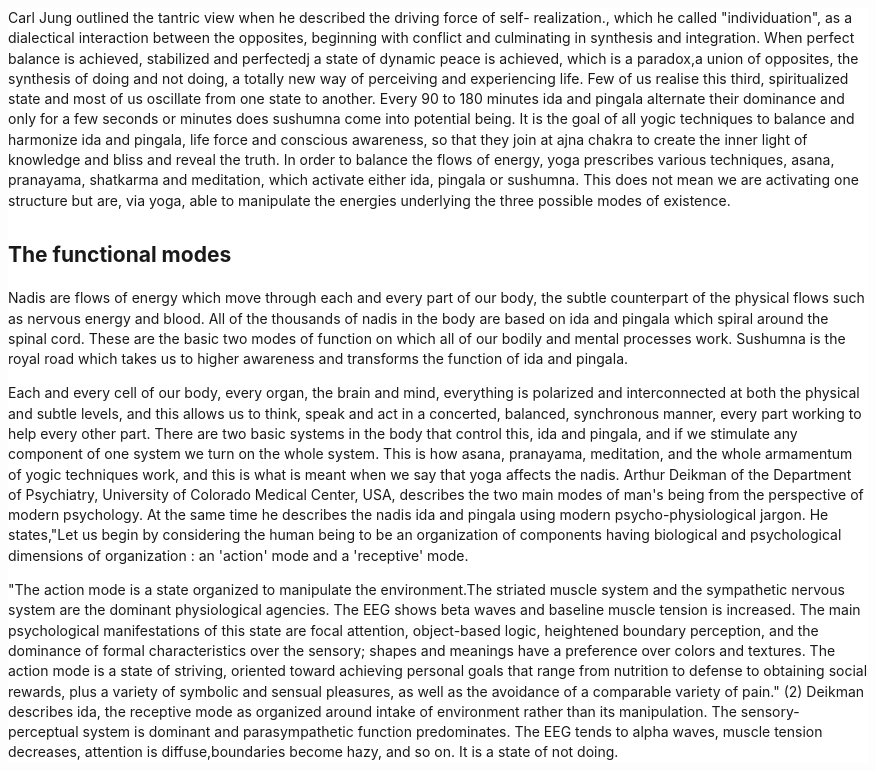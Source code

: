 Carl Jung outlined the tantric view when he described the driving force of self-
realization., which he called "individuation", as a dialectical interaction between the
opposites, beginning with conflict and culminating in synthesis and integration. When
perfect balance is achieved, stabilized and perfectedj a state of dynamic peace is
achieved, which is a paradox,a union of opposites, the synthesis of doing and not doing, a
totally new way of perceiving and experiencing life.
Few of us realise this third, spiritualized state and most of us oscillate from one state
to another. Every 90 to 180 minutes ida and pingala alternate their dominance and only
for a few seconds or minutes does sushumna come into potential being. It is the goal of
all yogic techniques to balance and harmonize ida and pingala, life force and conscious
awareness, so that they join at ajna chakra to create the inner light of knowledge and bliss
and reveal the truth.
In order to balance the flows of energy, yoga prescribes various techniques, asana,
pranayama, shatkarma and meditation, which activate either ida, pingala or sushumna.
This does not mean we are activating one structure but are, via yoga, able to manipulate
the energies underlying the three possible modes of existence.

## The functional modes

Nadis are flows of energy which move through each and every part of our body, the
subtle counterpart of the physical flows such as nervous energy and blood. All of the
thousands of nadis in the body are based on ida and pingala which spiral around the
spinal cord. These are the basic two modes of function on which all of our bodily and
mental processes work. Sushumna is the royal road which takes us to higher awareness
and transforms the function of ida and pingala.

Each and every cell of our body, every organ, the brain and mind, everything is
polarized and interconnected at both the physical and subtle levels, and this allows us to
think, speak and act in a concerted, balanced, synchronous manner, every part working to
help every other part. There are two basic systems in the body that control this, ida and
pingala, and if we stimulate any component of one system we turn on the whole system.
This is how asana, pranayama, meditation, and the whole armamentum of yogic
techniques work, and this is what is meant when we say that yoga affects the nadis.
Arthur Deikman of the Department of Psychiatry, University of Colorado Medical
Center, USA, describes the two main modes of man's being from the perspective of
modern psychology. At the same time he describes the nadis ida and pingala using
modern psycho-physiological jargon. He states,"Let us begin by considering the human
being to be an organization of components having biological and psychological
dimensions of organization : an 'action' mode and a 'receptive' mode.

"The action mode is a state organized to manipulate the environment.The striated
muscle system and the sympathetic nervous system are the dominant physiological
agencies. The EEG shows beta waves and baseline muscle tension is increased. The main
psychological manifestations of this state are focal attention, object-based logic,
heightened boundary perception, and the dominance of formal characteristics over the
sensory; shapes and meanings have a preference over colors and textures. The action
mode is a state of striving, oriented toward achieving personal goals that range from
nutrition to defense to obtaining social rewards, plus a variety of symbolic and sensual
pleasures, as well as the avoidance of a comparable variety of pain." (2)
Deikman describes ida, the receptive mode as organized around intake of environment
rather than its manipulation. The sensory-perceptual system is dominant and
parasympathetic function predominates. The EEG tends to alpha waves, muscle tension
decreases, attention is diffuse,boundaries become hazy, and so on. It is a state of not
doing.
